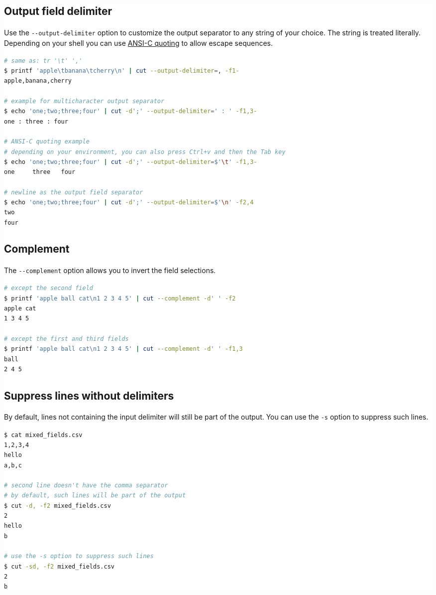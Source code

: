 ## Output field delimiter

Use the `--output-delimiter` option to customize the output separator to any string of your choice. The string is treated literally. Depending on your shell you can use [ANSI-C quoting](https://www.gnu.org/software/bash/manual/html_node/ANSI_002dC-Quoting.html) to allow escape sequences.

```bash
# same as: tr '\t' ','
$ printf 'apple\tbanana\tcherry\n' | cut --output-delimiter=, -f1-
apple,banana,cherry

# example for multicharacter output separator
$ echo 'one;two;three;four' | cut -d';' --output-delimiter=' : ' -f1,3-
one : three : four

# ANSI-C quoting example
# depending on your environment, you can also press Ctrl+v and then the Tab key
$ echo 'one;two;three;four' | cut -d';' --output-delimiter=$'\t' -f1,3-
one     three   four

# newline as the output field separator
$ echo 'one;two;three;four' | cut -d';' --output-delimiter=$'\n' -f2,4
two
four
```

## Complement

The `--complement` option allows you to invert the field selections.

```bash
# except the second field
$ printf 'apple ball cat\n1 2 3 4 5' | cut --complement -d' ' -f2
apple cat
1 3 4 5

# except the first and third fields
$ printf 'apple ball cat\n1 2 3 4 5' | cut --complement -d' ' -f1,3
ball
2 4 5
```

## Suppress lines without delimiters

By default, lines not containing the input delimiter will still be part of the output. You can use the `-s` option to suppress such lines.

```bash
$ cat mixed_fields.csv
1,2,3,4
hello
a,b,c

# second line doesn't have the comma separator
# by default, such lines will be part of the output
$ cut -d, -f2 mixed_fields.csv
2
hello
b

# use the -s option to suppress such lines
$ cut -sd, -f2 mixed_fields.csv
2
b

```